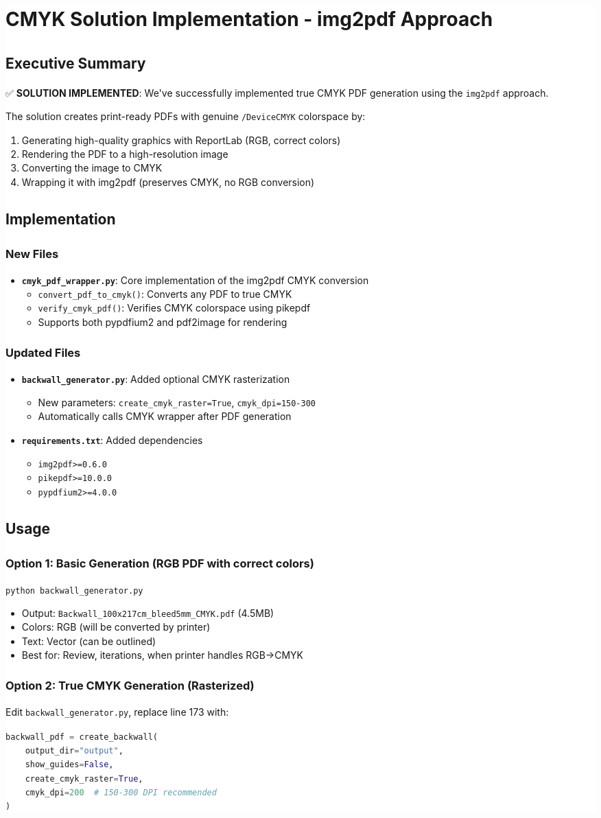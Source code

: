 # CMYK Solution Implementation - img2pdf Approach

## Executive Summary

✅ **SOLUTION IMPLEMENTED**: We've successfully implemented true CMYK PDF generation using the `img2pdf` approach.

The solution creates print-ready PDFs with genuine `/DeviceCMYK` colorspace by:
1. Generating high-quality graphics with ReportLab (RGB, correct colors)
2. Rendering the PDF to a high-resolution image
3. Converting the image to CMYK
4. Wrapping it with img2pdf (preserves CMYK, no RGB conversion)

## Implementation

### New Files
- **`cmyk_pdf_wrapper.py`**: Core implementation of the img2pdf CMYK conversion
  - `convert_pdf_to_cmyk()`: Converts any PDF to true CMYK
  - `verify_cmyk_pdf()`: Verifies CMYK colorspace using pikepdf
  - Supports both pypdfium2 and pdf2image for rendering

### Updated Files
- **`backwall_generator.py`**: Added optional CMYK rasterization
  - New parameters: `create_cmyk_raster=True`, `cmyk_dpi=150-300`
  - Automatically calls CMYK wrapper after PDF generation

- **`requirements.txt`**: Added dependencies
  - `img2pdf>=0.6.0`
  - `pikepdf>=10.0.0`
  - `pypdfium2>=4.0.0`

## Usage

### Option 1: Basic Generation (RGB PDF with correct colors)
```python
python backwall_generator.py
```
- Output: `Backwall_100x217cm_bleed5mm_CMYK.pdf` (4.5MB)
- Colors: RGB (will be converted by printer)
- Text: Vector (can be outlined)
- Best for: Review, iterations, when printer handles RGB→CMYK

### Option 2: True CMYK Generation (Rasterized)
Edit `backwall_generator.py`, replace line 173 with:
```python
backwall_pdf = create_backwall(
    output_dir="output",
    show_guides=False,
    create_cmyk_raster=True,
    cmyk_dpi=200  # 150-300 DPI recommended
)
```
